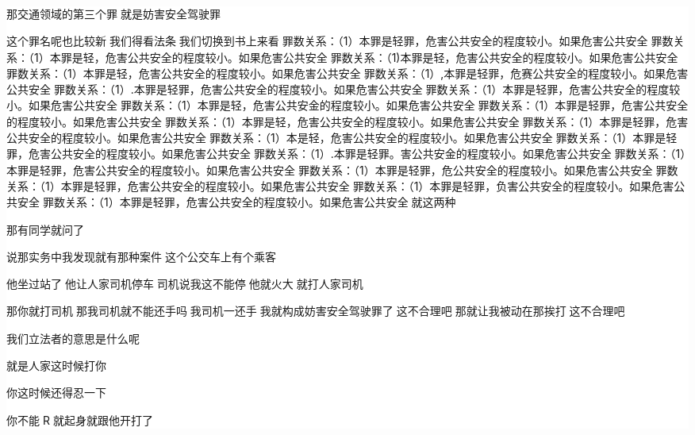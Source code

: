 那交通领域的第三个罪
就是妨害安全驾驶罪

这个罪名呢也比较新
我们得看法条
我们切换到书上来看
罪数关系：（1）本罪是轻罪，危害公共安全的程度较小。如果危害公共安全
罪数关系：（1）本罪是轻，危害公共安全的程度较小。如果危害公共安全
罪数关系：（1)本罪是轻，危害公共安全的程度较小。如果危害公共安全
罪数关系：（1）本罪是轻，危害公共安全的程度较小。如果危害公共安全
罪数关系：（1）,本罪是轻罪，危赛公共安全的程度较小。如果危害公共安全
罪数关系：（1）.本罪是轻罪，危害公共安全的程度较小。如果危害公共安全
罪数关系：（1）本罪是轻罪，危害公共安全的程度较小。如果危害公共安全
罪数关系：（1）本罪是轻，危害公共安金的程度较小。如果危害公共安全
罪数关系：（1）本罪是轻罪，危害公共安全的程度较小。如果危害公共安全
罪数关系：（1）本罪是轻，危害公共安全的程度较小。如果危害公共安全
罪数关系：（1）本罪是轻罪，危害公共安全的程度较小。如果危害公共安全
罪数关系：（1）本是轻，危害公共安全的程度较小。如果危害公共安全
罪数关系：（1）本罪是轻罪，危害公共安全的程度较小。如果危害公共安全
罪数关系：（1）.本罪是轻罪。害公共安金的程度较小。如果危害公共安全
罪数关系：（1）本罪是轻罪，危害公共安全的程度较小。如果危害公共安全
罪数关系：（1）本罪是轻罪，危公共安全的程度较小。如果危害公共安全
罪数关系：（1）本罪是轻罪，危害公共安全的程度较小。如果危害公共安全
罪数关系：（1）本罪是轻罪，负害公共安全的程度较小。如果危害公共安全
罪数关系：（1）本罪是轻罪，危害公共安全的程度较小。如果危害公共安全
就这两种

那有同学就问了

说那实务中我发现就有那种案件
这个公交车上有个乘客

他坐过站了
他让人家司机停车
司机说我这不能停
他就火大
就打人家司机

那你就打司机
那我司机就不能还手吗
我司机一还手
我就构成妨害安全驾驶罪了
这不合理吧
那就让我被动在那挨打
这不合理吧

我们立法者的意思是什么呢

就是人家这时候打你

你这时候还得忍一下

你不能
R
就起身就跟他开打了
